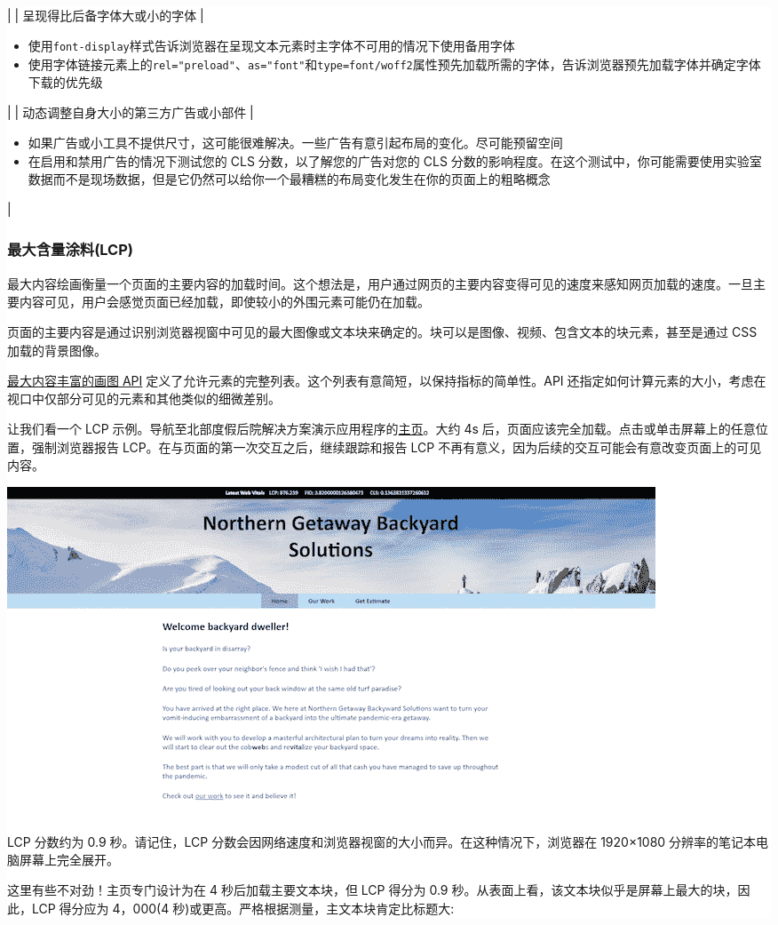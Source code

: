  |
| 呈现得比后备字体大或小的字体 | 

*   使用`font-display`样式告诉浏览器在呈现文本元素时主字体不可用的情况下使用备用字体
*   使用字体链接元素上的`rel="preload"`、`as="font"`和`type=font/woff2`属性预先加载所需的字体，告诉浏览器预先加载字体并确定字体下载的优先级

 |
| 动态调整自身大小的第三方广告或小部件 | 

*   如果广告或小工具不提供尺寸，这可能很难解决。一些广告有意引起布局的变化。尽可能预留空间
*   在启用和禁用广告的情况下测试您的 CLS 分数，以了解您的广告对您的 CLS 分数的影响程度。在这个测试中，你可能需要使用实验室数据而不是现场数据，但是它仍然可以给你一个最糟糕的布局变化发生在你的页面上的粗略概念

 |

### 最大含量涂料(LCP)

最大内容绘画衡量一个页面的主要内容的加载时间。这个想法是，用户通过网页的主要内容变得可见的速度来感知网页加载的速度。一旦主要内容可见，用户会感觉页面已经加载，即使较小的外围元素可能仍在加载。

页面的主要内容是通过识别浏览器视窗中可见的最大图像或文本块来确定的。块可以是图像、视频、包含文本的块元素，甚至是通过 CSS 加载的背景图像。

[最大内容丰富的画图 API](https://wicg.github.io/largest-contentful-paint/) 定义了允许元素的完整列表。这个列表有意简短，以保持指标的简单性。API 还指定如何计算元素的大小，考虑在视口中仅部分可见的元素和其他类似的细微差别。

让我们看一个 LCP 示例。导航至北部度假后院解决方案演示应用程序的[主页](https://briandesousa.github.io/web-vitals-demo)。大约 4s 后，页面应该完全加载。点击或单击屏幕上的任意位置，强制浏览器报告 LCP。在与页面的第一次交互之后，继续跟踪和报告 LCP 不再有意义，因为后续的交互可能会有意改变页面上的可见内容。

![Demo App Measuring Lcp Homepage](img/5ef8fb456d13f28e18cb7ae70282baf0.png)

LCP 分数约为 0.9 秒。请记住，LCP 分数会因网络速度和浏览器视窗的大小而异。在这种情况下，浏览器在 1920×1080 分辨率的笔记本电脑屏幕上完全展开。

这里有些不对劲！主页专门设计为在 4 秒后加载主要文本块，但 LCP 得分为 0.9 秒。从表面上看，该文本块似乎是屏幕上最大的块，因此，LCP 得分应为 4，000(4 秒)或更高。严格根据测量，主文本块肯定比标题大:
